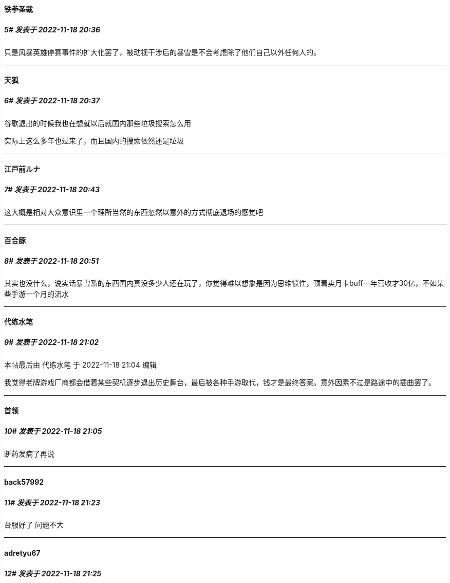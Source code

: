 ####  铁拳圣裁  
##### 5#       发表于 2022-11-18 20:36

只是风暴英雄停赛事件的扩大化罢了，被动视干涉后的暴雪是不会考虑除了他们自己以外任何人的。

*****

####  天狐  
##### 6#       发表于 2022-11-18 20:37

谷歌退出的时候我也在想就以后就国内那些垃圾搜索怎么用

实际上这么多年也过来了，而且国内的搜索依然还是垃圾

*****

####  江戸前ルナ  
##### 7#       发表于 2022-11-18 20:43

这大概是相对大众意识里一个理所当然的东西忽然以意外的方式彻底退场的感觉吧

*****

####  百合豚  
##### 8#       发表于 2022-11-18 20:51

其实也没什么，说实话暴雪系的东西国内真没多少人还在玩了，你觉得难以想象是因为思维惯性，顶着卖月卡buff一年营收才30亿，不如某些手游一个月的流水

*****

####  代练水笔  
##### 9#       发表于 2022-11-18 21:02

 本帖最后由 代练水笔 于 2022-11-18 21:04 编辑 

我觉得老牌游戏厂商都会借着某些契机逐步退出历史舞台，最后被各种手游取代，钱才是最终答案。意外因素不过是路途中的插曲罢了。

*****

####  首领  
##### 10#       发表于 2022-11-18 21:05

断药发病了再说

*****

####  back57992  
##### 11#       发表于 2022-11-18 21:23

台服好了 问题不大

*****

####  adretyu67  
##### 12#       发表于 2022-11-18 21:25

